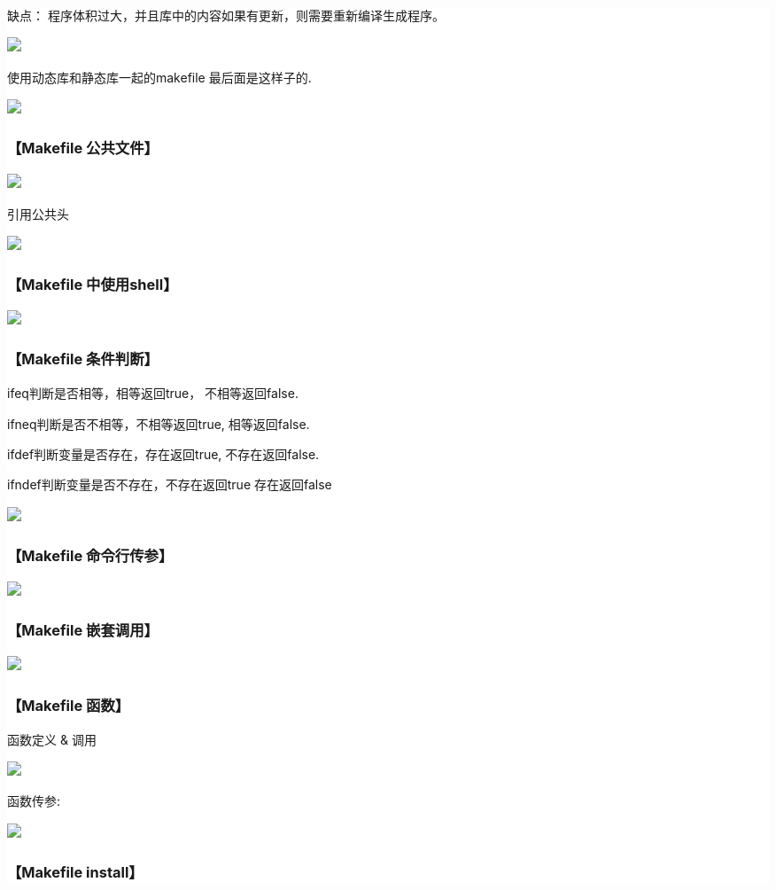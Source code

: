 缺点： 程序体积过大，并且库中的内容如果有更新，则需要重新编译生成程序。

![](https://pic1.zhimg.com/v2-099ab94dd7daaacddb956a951f6a5f50_b.jpg)

使用动态库和静态库一起的makefile 最后面是这样子的.

![](https://pic3.zhimg.com/v2-4d4e8979848c09d926b3378b8098b01e_b.jpg)

### 【Makefile 公共文件】

![](https://pic1.zhimg.com/v2-11eab5dd29f3a3585b74cf52388efc54_b.jpg)

引用公共头

![](https://pic2.zhimg.com/v2-0707b90864ef8bcd88cdf77e177445e9_b.jpg)

### 【Makefile 中使用shell】

![](https://pic3.zhimg.com/v2-9201cb8074fe67255a3145330a8ec316_b.jpg)

### 【Makefile 条件判断】

ifeq判断是否相等，相等返回true， 不相等返回false.

ifneq判断是否不相等，不相等返回true, 相等返回false.

ifdef判断变量是否存在，存在返回true, 不存在返回false.

ifndef判断变量是否不存在，不存在返回true 存在返回false

![](https://pic2.zhimg.com/v2-ac9bee2ac65dd77f5897cbcbf3340d41_b.jpg)

### 【Makefile 命令行传参】

![](https://pic1.zhimg.com/v2-4c8fcd50f90b6544955e3500984b5ecc_b.jpg)

### 【Makefile 嵌套调用】

![](https://pic1.zhimg.com/v2-0e96bf6cd44c775d4c739f1e3588b0a0_b.jpg)

### 【Makefile 函数】

函数定义 & 调用

![](https://pic2.zhimg.com/v2-431bc4737a11a4134ad7edbef05232e1_b.jpg)

函数传参:

![](https://pic1.zhimg.com/v2-6cb925b54d90446fc0d18d822b4874c4_b.jpg)

### 【Makefile install】
